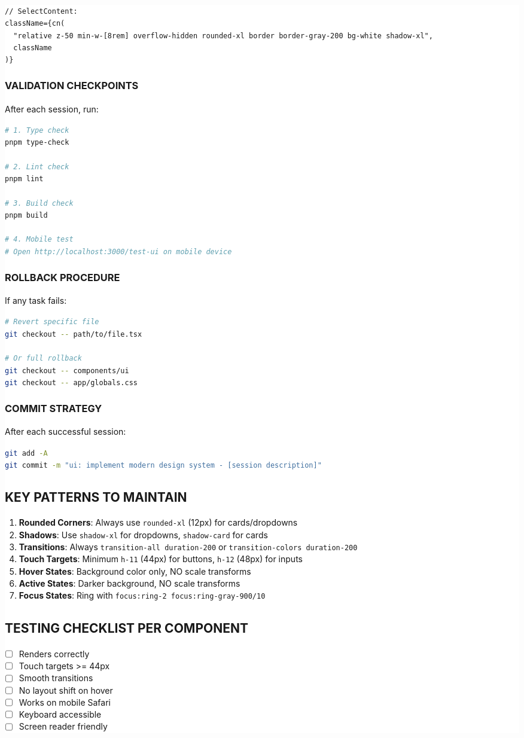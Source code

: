 ```tsx
// SelectContent:
className={cn(
  "relative z-50 min-w-[8rem] overflow-hidden rounded-xl border border-gray-200 bg-white shadow-xl",
  className
)}
```

### VALIDATION CHECKPOINTS

After each session, run:
```bash
# 1. Type check
pnpm type-check

# 2. Lint check  
pnpm lint

# 3. Build check
pnpm build

# 4. Mobile test
# Open http://localhost:3000/test-ui on mobile device
```

### ROLLBACK PROCEDURE
If any task fails:
```bash
# Revert specific file
git checkout -- path/to/file.tsx

# Or full rollback
git checkout -- components/ui
git checkout -- app/globals.css
```

### COMMIT STRATEGY
After each successful session:
```bash
git add -A
git commit -m "ui: implement modern design system - [session description]"
```

## KEY PATTERNS TO MAINTAIN

1. **Rounded Corners**: Always use `rounded-xl` (12px) for cards/dropdowns
2. **Shadows**: Use `shadow-xl` for dropdowns, `shadow-card` for cards
3. **Transitions**: Always `transition-all duration-200` or `transition-colors duration-200`
4. **Touch Targets**: Minimum `h-11` (44px) for buttons, `h-12` (48px) for inputs
5. **Hover States**: Background color only, NO scale transforms
6. **Active States**: Darker background, NO scale transforms
7. **Focus States**: Ring with `focus:ring-2 focus:ring-gray-900/10`

## TESTING CHECKLIST PER COMPONENT
- [ ] Renders correctly
- [ ] Touch targets >= 44px
- [ ] Smooth transitions
- [ ] No layout shift on hover
- [ ] Works on mobile Safari
- [ ] Keyboard accessible
- [ ] Screen reader friendly